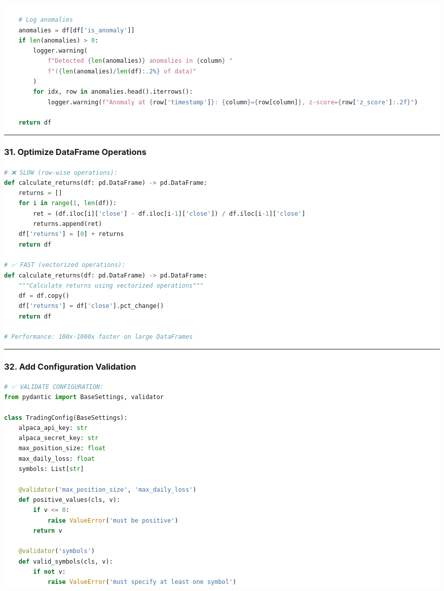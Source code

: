 ```python

    # Log anomalies
    anomalies = df[df['is_anomaly']]
    if len(anomalies) > 0:
        logger.warning(
            f"Detected {len(anomalies)} anomalies in {column} "
            f"({len(anomalies)/len(df):.2%} of data)"
        )
        for idx, row in anomalies.head().iterrows():
            logger.warning(f"Anomaly at {row['timestamp']}: {column}={row[column]}, z-score={row['z_score']:.2f}")

    return df
```

---

### 31. **Optimize DataFrame Operations**

```python
# ❌ SLOW (row-wise operations):
def calculate_returns(df: pd.DataFrame) -> pd.DataFrame:
    returns = []
    for i in range(1, len(df)):
        ret = (df.iloc[i]['close'] - df.iloc[i-1]['close']) / df.iloc[i-1]['close']
        returns.append(ret)
    df['returns'] = [0] + returns
    return df

# ✅ FAST (vectorized operations):
def calculate_returns(df: pd.DataFrame) -> pd.DataFrame:
    """Calculate returns using vectorized operations"""
    df = df.copy()
    df['returns'] = df['close'].pct_change()
    return df

# Performance: 100x-1000x faster on large DataFrames
```

---

### 32. **Add Configuration Validation**

```python
# ✅ VALIDATE CONFIGURATION:
from pydantic import BaseSettings, validator

class TradingConfig(BaseSettings):
    alpaca_api_key: str
    alpaca_secret_key: str
    max_position_size: float
    max_daily_loss: float
    symbols: List[str]

    @validator('max_position_size', 'max_daily_loss')
    def positive_values(cls, v):
        if v <= 0:
            raise ValueError('must be positive')
        return v

    @validator('symbols')
    def valid_symbols(cls, v):
        if not v:
            raise ValueError('must specify at least one symbol')
```